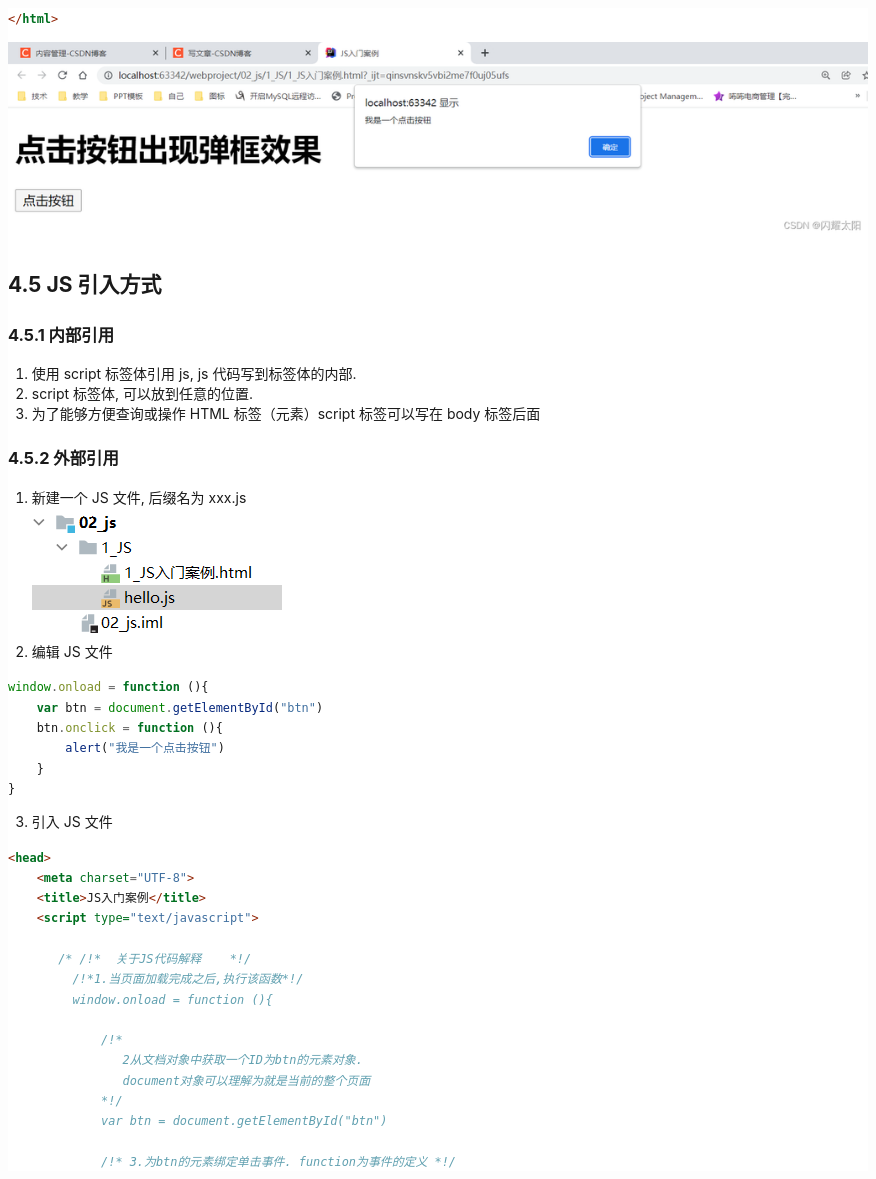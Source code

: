 ```html
</html>
```

![](image/4、JavaScript学习/watermark,type_d3F5LXplbmhlaQ,shadow_50,text_Q1NETiBA6Zeq6ICA5aSq6Ziz,size_20,color_FFFFFF,t_70,g_se,x_16-1665590263749-14.png)

4.5 JS 引入方式
-----------

### 4.5.1 内部引用

1.  使用 script 标签体引用 js, js 代码写到标签体的内部.
2.  script 标签体, 可以放到任意的位置.
3.  为了能够方便查询或操作 HTML 标签（元素）script 标签可以写在 body 标签后面

### 4.5.2 外部引用

1. 新建一个 JS 文件, 后缀名为 xxx.js  
   ![](image/4、JavaScript学习/6a7f2c0153af4c39a43de70c187fad27.png)  
2. 编辑 JS 文件

```js
window.onload = function (){
    var btn = document.getElementById("btn")
    btn.onclick = function (){
        alert("我是一个点击按钮")
    }
}
```

3.  引入 JS 文件

```html
<head>
    <meta charset="UTF-8">
    <title>JS入门案例</title>
    <script type="text/javascript">

       /* /!*  关于JS代码解释    *!/
         /!*1.当页面加载完成之后,执行该函数*!/
         window.onload = function (){

             /!*
                2从文档对象中获取一个ID为btn的元素对象.
                document对象可以理解为就是当前的整个页面
             *!/
             var btn = document.getElementById("btn")

             /!* 3.为btn的元素绑定单击事件. function为事件的定义 *!/
```
